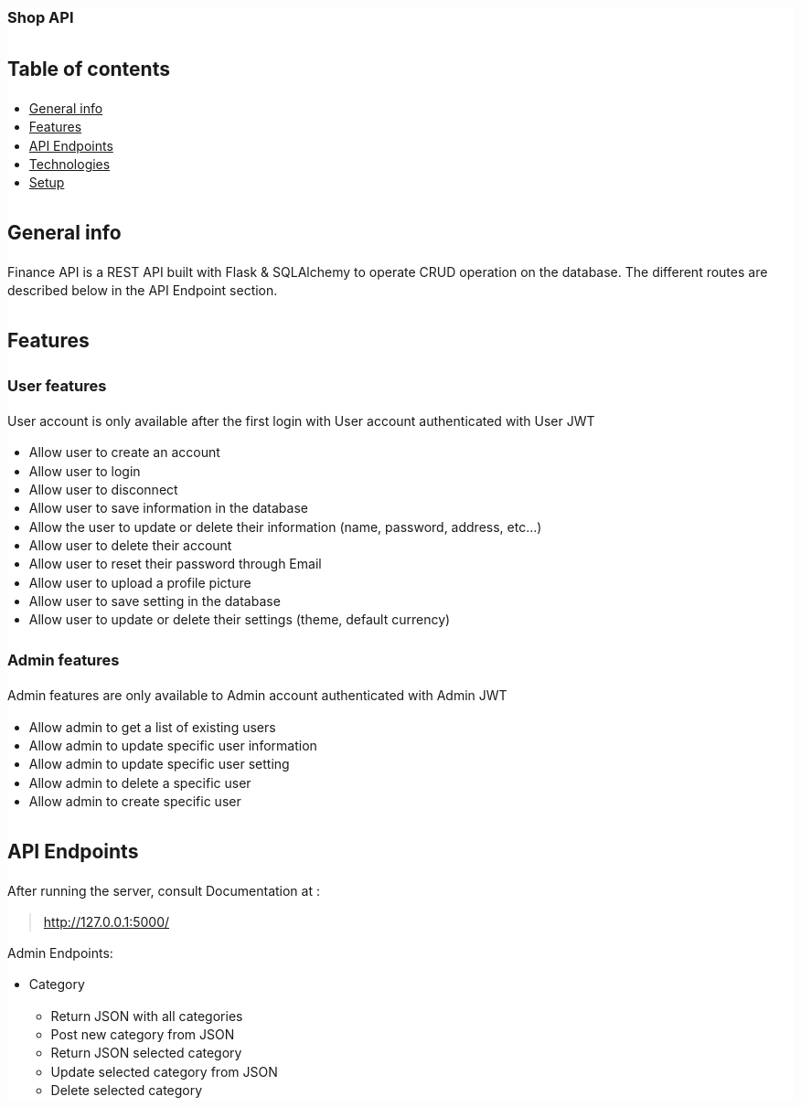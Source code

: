﻿### Shop API

## Table of contents

-   [General info](#general-info)
-   [Features](#features)
-   [API Endpoints](#api-endpoints)
-   [Technologies](#technologies)
-   [Setup](#setup)

## General info<a name="general-info"></a>

Finance API is a REST API built with Flask & SQLAlchemy to operate CRUD operation on the database. The different routes are described below in the API Endpoint section.

## Features<a name="features"></a>

### User features

User account is only available after the first login with User account authenticated with User JWT

-   Allow user to create an account
-   Allow user to login
-   Allow user to disconnect
-   Allow user to save information in the database
-   Allow the user to update or delete their information (name, password, address, etc…)
-   Allow user to delete their account
-   Allow user to reset their password through Email
-   Allow user to upload a profile picture
-   Allow user to save setting in the database
-   Allow user to update or delete their settings (theme, default currency)

### Admin features

Admin features are only available to Admin account authenticated with Admin JWT

-   Allow admin to get a list of existing users
-   Allow admin to update specific user information
-   Allow admin to update specific user setting
-   Allow admin to delete a specific user
-   Allow admin to create specific user

## API Endpoints<a name="api-endpoints"></a>

After running the server, consult Documentation at :

> http://127.0.0.1:5000/

Admin Endpoints:

-   Category

    -   Return JSON with all categories
    -   Post new category from JSON
    -   Return JSON selected category
    -   Update selected category from JSON
    -   Delete selected category
